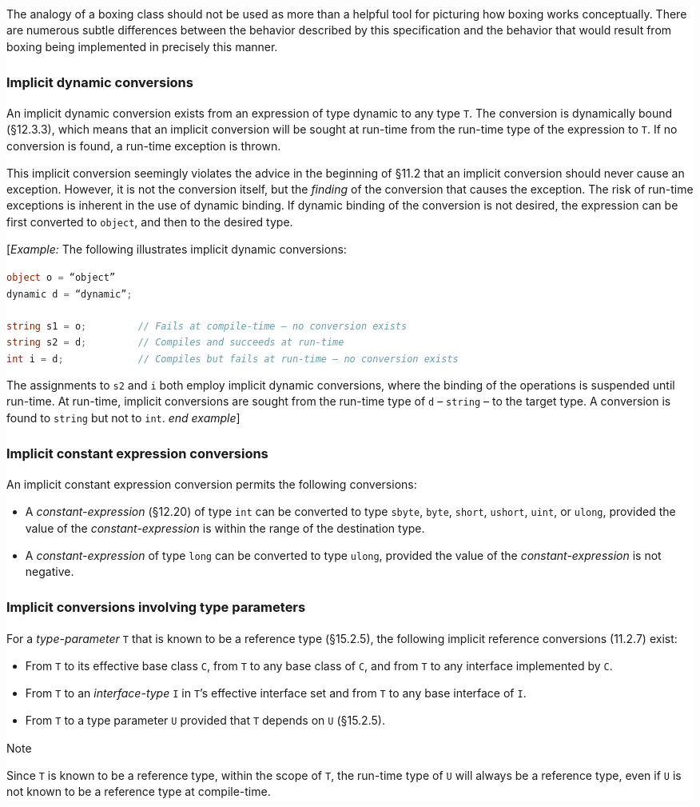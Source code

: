 The analogy of a boxing class should not be used as more than a helpful tool for picturing how boxing works conceptually. There are numerous subtle differences between the behavior described by this specification and the behavior that would result from boxing being implemented in precisely this manner. 

### Implicit dynamic conversions

An implicit dynamic conversion exists from an expression of type dynamic to any type `T`. The conversion is dynamically bound (§12.3.3), which means that an implicit conversion will be sought at run-time from the run-time type of the expression to `T`. If no conversion is found, a run-time exception is thrown.

This implicit conversion seemingly violates the advice in the beginning of §11.2 that an implicit conversion should never cause an exception. However, it is not the conversion itself, but the *finding* of the conversion that causes the exception. The risk of run-time exceptions is inherent in the use of dynamic binding. If dynamic binding of the conversion is not desired, the expression can be first converted to `object`, and then to the desired type.

[*Example:* The following illustrates implicit dynamic conversions:
```csharp
object o = “object”
dynamic d = “dynamic”;

string s1 = o;         // Fails at compile-time – no conversion exists
string s2 = d;         // Compiles and succeeds at run-time
int i = d;             // Compiles but fails at run-time – no conversion exists
```
The assignments to `s2` and `i` both employ implicit dynamic conversions, where the binding of the operations is suspended until run-time. At run-time, implicit conversions are sought from the run-time type of `d` – `string` – to the target type. A conversion is found to `string` but not to `int`. *end example*]

### Implicit constant expression conversions

An implicit constant expression conversion permits the following conversions:

-   A *constant-expression* (§12.20) of type `int` can be converted to type `sbyte`, `byte`, `short`, `ushort`, `uint`, or `ulong`, provided the value of the *constant-expression* is within the range of the destination type.

-   A *constant-expression* of type `long` can be converted to type `ulong`, provided the value of the *constant-expression* is not negative.

### Implicit conversions involving type parameters

For a *type-parameter* `T` that is known to be a reference type (§15.2.5), the following implicit reference conversions (11.2.7) exist:

-   From `T` to its effective base class `C`, from `T` to any base class of `C`, and from `T` to any interface implemented by `C`.

-   From `T` to an *interface-type* `I` in `T`’s effective interface set and from `T` to any base interface of `I`.

-   From `T` to a type parameter `U` provided that `T` depends on `U` (§15.2.5). 
>[!NOTE]
>Since `T` is known to be a reference type, within the scope of `T`, the run-time type of `U` will always be a reference type, even if `U` is not known to be a reference type at compile-time. 
